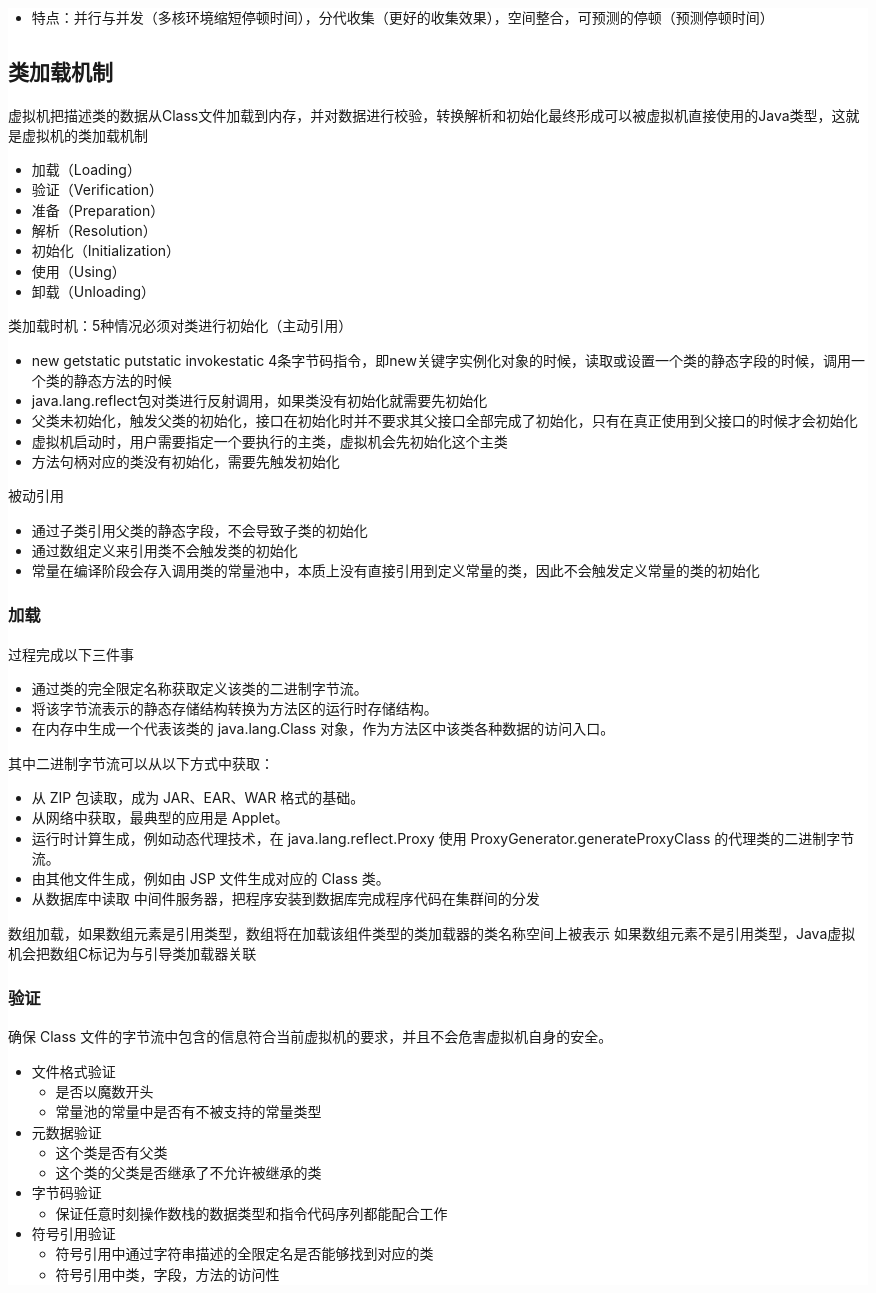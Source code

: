   - 特点：并行与并发（多核环境缩短停顿时间），分代收集（更好的收集效果），空间整合，可预测的停顿（预测停顿时间）

## 类加载机制

虚拟机把描述类的数据从Class文件加载到内存，并对数据进行校验，转换解析和初始化最终形成可以被虚拟机直接使用的Java类型，这就是虚拟机的类加载机制

- 加载（Loading）
- 验证（Verification）
- 准备（Preparation）
- 解析（Resolution）
- 初始化（Initialization）
- 使用（Using）
- 卸载（Unloading）

类加载时机：5种情况必须对类进行初始化（主动引用）

- new getstatic putstatic invokestatic 4条字节码指令，即new关键字实例化对象的时候，读取或设置一个类的静态字段的时候，调用一个类的静态方法的时候
- java.lang.reflect包对类进行反射调用，如果类没有初始化就需要先初始化
- 父类未初始化，触发父类的初始化，接口在初始化时并不要求其父接口全部完成了初始化，只有在真正使用到父接口的时候才会初始化
- 虚拟机启动时，用户需要指定一个要执行的主类，虚拟机会先初始化这个主类
- 方法句柄对应的类没有初始化，需要先触发初始化

被动引用

- 通过子类引用父类的静态字段，不会导致子类的初始化
- 通过数组定义来引用类不会触发类的初始化
- 常量在编译阶段会存入调用类的常量池中，本质上没有直接引用到定义常量的类，因此不会触发定义常量的类的初始化

### 加载

过程完成以下三件事

- 通过类的完全限定名称获取定义该类的二进制字节流。
- 将该字节流表示的静态存储结构转换为方法区的运行时存储结构。
- 在内存中生成一个代表该类的 java.lang.Class 对象，作为方法区中该类各种数据的访问入口。

其中二进制字节流可以从以下方式中获取：

- 从 ZIP 包读取，成为 JAR、EAR、WAR 格式的基础。
- 从网络中获取，最典型的应用是 Applet。
- 运行时计算生成，例如动态代理技术，在 java.lang.reflect.Proxy 使用 ProxyGenerator.generateProxyClass 的代理类的二进制字节流。
- 由其他文件生成，例如由 JSP 文件生成对应的 Class 类。
- 从数据库中读取 中间件服务器，把程序安装到数据库完成程序代码在集群间的分发

数组加载，如果数组元素是引用类型，数组将在加载该组件类型的类加载器的类名称空间上被表示
如果数组元素不是引用类型，Java虚拟机会把数组C标记为与引导类加载器关联

### 验证

确保 Class 文件的字节流中包含的信息符合当前虚拟机的要求，并且不会危害虚拟机自身的安全。

- 文件格式验证
  - 是否以魔数开头
  - 常量池的常量中是否有不被支持的常量类型
- 元数据验证
  - 这个类是否有父类
  - 这个类的父类是否继承了不允许被继承的类
- 字节码验证
  - 保证任意时刻操作数栈的数据类型和指令代码序列都能配合工作
- 符号引用验证
  - 符号引用中通过字符串描述的全限定名是否能够找到对应的类
  - 符号引用中类，字段，方法的访问性
